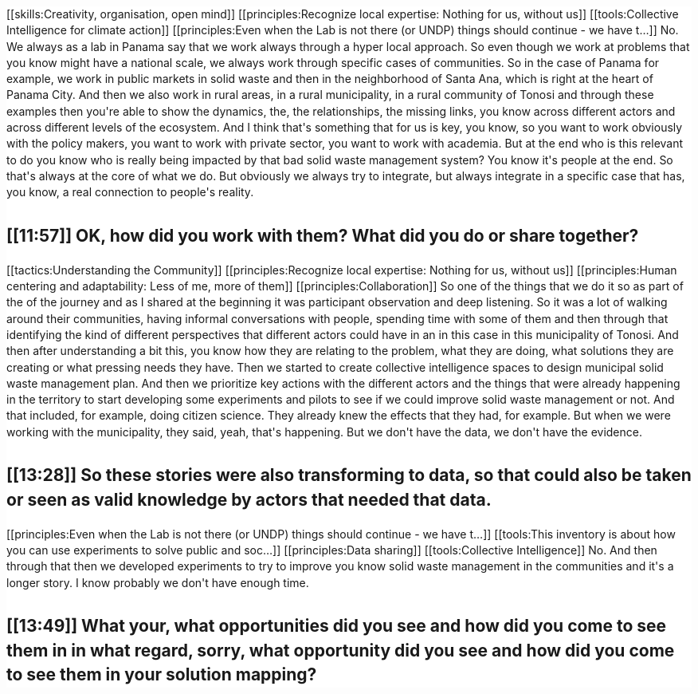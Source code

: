 [[skills:Creativity, organisation, open mind]]
[[principles:Recognize local expertise: Nothing for us, without us]]
[[tools:Collective Intelligence for climate action]]
[[principles:Even when the Lab is not there (or UNDP) things should continue - we have t…]]
No\. We always as a lab in Panama say that we work always through a hyper local approach\. So even though we work at problems that you know might have a national scale, we always work through specific cases of communities\. So in the case of Panama for example, we work in public markets in solid waste and then in the neighborhood of Santa Ana, which is right at the heart of Panama City\. And then we also work in rural areas, in a rural municipality, in a rural community of Tonosi and through these examples then you're able to show the dynamics, the, the relationships, the missing links, you know across different actors and across different levels of the ecosystem\. And I think that's something that for us is key, you know, so you want to work obviously with the policy makers, you want to work with private sector, you want to work with academia\. But at the end who is this relevant to do you know who is really being impacted by that bad solid waste management system? You know it's people at the end\. So that's always at the core of what we do\. But obviously we always try to integrate, but always integrate in a specific case that has, you know, a real connection to people's reality\.

## [[11:57]] OK, how did you work with them? What did you do or share together?

[[tactics:Understanding the Community]]
[[principles:Recognize local expertise: Nothing for us, without us]]
[[principles:Human centering and adaptability: Less of me, more of them]]
[[principles:Collaboration]]
So one of the things that we do it so as part of the of the journey and as I shared at the beginning it was participant observation and deep listening\. So it was a lot of walking around their communities, having informal conversations with people, spending time with some of them and then through that identifying the kind of different perspectives that different actors could have in an in this case in this municipality of Tonosi\. And then after understanding a bit this, you know how they are relating to the problem, what they are doing, what solutions they are creating or what pressing needs they have\. Then we started to create collective intelligence spaces to design municipal solid waste management plan\. And then we prioritize key actions with the different actors and the things that were already happening in the territory to start developing some experiments and pilots to see if we could improve solid waste management or not\. And that included, for example, doing citizen science\. They already knew the effects that they had, for example\. But when we were working with the municipality, they said, yeah, that's happening\. But we don't have the data, we don't have the evidence\.

## [[13:28]] So these stories were also transforming to data, so that could also be taken or seen as valid knowledge by actors that needed that data\.

[[principles:Even when the Lab is not there (or UNDP) things should continue - we have t…]]
[[tools:This inventory is about how you can use experiments to solve public and soc…]]
[[principles:Data sharing]]
[[tools:Collective Intelligence]]
No\. And then through that then we developed experiments to try to improve you know solid waste management in the communities and it's a longer story\. I know probably we don't have enough time\.

## [[13:49]] What your, what opportunities did you see and how did you come to see them in in what regard, sorry, what opportunity did you see and how did you come to see them in your solution mapping?
